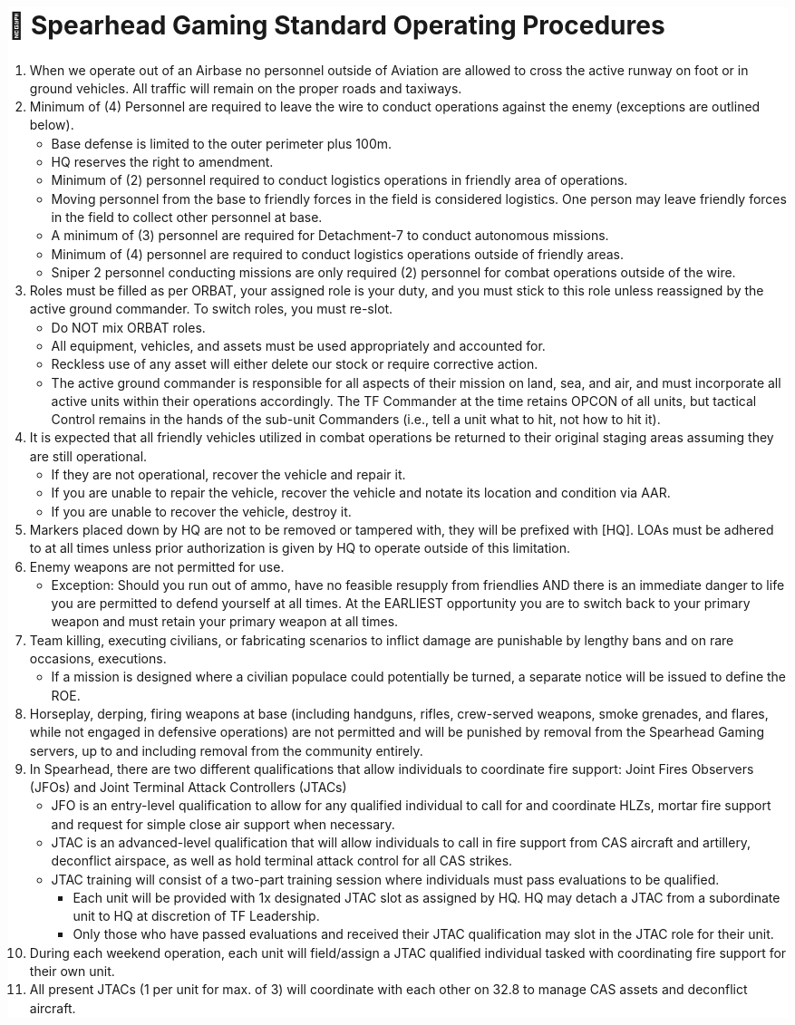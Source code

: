 # 📖 Spearhead Gaming Standard Operating Procedures

1. When we operate out of an Airbase no personnel outside of Aviation are allowed to cross the active runway on foot or in ground vehicles.  All traffic will remain on the proper roads and taxiways.
2. Minimum of (4) Personnel are required to leave the wire to conduct operations against the enemy (exceptions are outlined below).
   * Base defense is limited to the outer perimeter plus 100m.
   * HQ reserves the right to amendment.
   * Minimum of (2) personnel required to conduct logistics operations in friendly area of operations.
   * Moving personnel from the base to friendly forces in the field is considered logistics.  One person may leave friendly forces in the field to collect other personnel at base.
   * A minimum of (3) personnel are required for Detachment-7 to conduct autonomous missions.
   * Minimum of (4) personnel are required to conduct logistics operations outside of friendly areas.
   * Sniper 2 personnel conducting missions are only required (2) personnel for combat operations outside of the wire.
3. Roles must be filled as per ORBAT, your assigned role is your duty, and you must stick to this role unless reassigned by the active ground commander. To switch roles, you must re-slot.
   * Do NOT mix ORBAT roles.
   * All equipment, vehicles, and assets must be used appropriately and accounted for.
   * Reckless use of any asset will either delete our stock or require corrective action.
   * The active ground commander is responsible for all aspects of their mission on land, sea, and air, and must incorporate all active units within their operations accordingly.  The TF Commander at the time retains OPCON of all units, but tactical Control remains in the hands of the sub-unit Commanders (i.e., tell a unit what to hit, not how to hit it).
4. It is expected that all friendly vehicles utilized in combat operations be returned to their original staging areas assuming they are still operational.
   * If they are not operational, recover the vehicle and repair it.
   * If you are unable to repair the vehicle, recover the vehicle and notate its location and condition via AAR.
   * If you are unable to recover the vehicle, destroy it.
5. Markers placed down by HQ are not to be removed or tampered with, they will be prefixed with \[HQ]. LOAs must be adhered to at all times unless prior authorization is given by HQ to operate outside of this limitation.
6. Enemy weapons are not permitted for use.
   * Exception: Should you run out of ammo, have no feasible resupply from friendlies AND there is an immediate danger to life you are permitted to defend yourself at all times. At the EARLIEST opportunity you are to switch back to your primary weapon and must retain your primary weapon at all times.
7. Team killing, executing civilians, or fabricating scenarios to inflict damage are punishable by lengthy bans and on rare occasions, executions.
   * If a mission is designed where a civilian populace could potentially be turned, a separate notice will be issued to define the ROE.
8. Horseplay, derping, firing weapons at base (including handguns, rifles, crew-served weapons, smoke grenades, and flares, while not engaged in defensive operations) are not permitted and will be punished by removal from the Spearhead Gaming servers, up to and including removal from the community entirely.
9. In Spearhead, there are two different qualifications that allow individuals to coordinate fire support: Joint Fires Observers (JFOs) and Joint Terminal Attack Controllers (JTACs)
   * JFO is an entry-level qualification to allow for any qualified individual to call for and coordinate HLZs, mortar fire support and request for simple close air support when necessary.
   * &#x20;JTAC is an advanced-level qualification that will allow individuals to call in fire support from CAS aircraft and artillery, deconflict airspace, as well as hold terminal attack control for all CAS strikes.
   * JTAC training will consist of a two-part training session where individuals must pass evaluations to be qualified.
     * Each unit will be provided with 1x designated JTAC slot as assigned by HQ.  HQ may detach a JTAC from a subordinate unit to HQ at discretion of TF Leadership.
     * Only those who have passed evaluations and received their JTAC qualification may slot in the JTAC role for their unit.
10. During each weekend operation, each unit will field/assign a JTAC qualified individual tasked with coordinating fire support for their own unit.
11. All present JTACs (1 per unit for max. of 3) will coordinate with each other on 32.8 to manage CAS assets and deconflict aircraft.